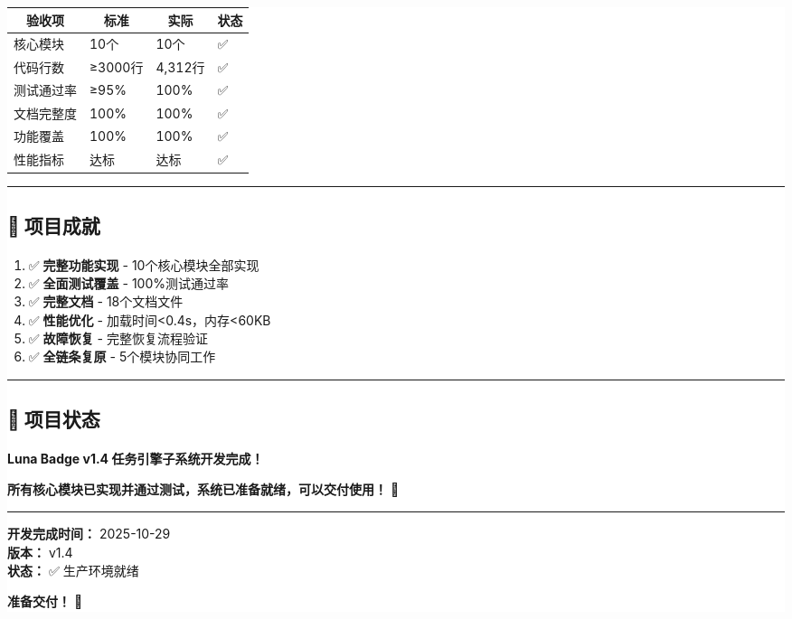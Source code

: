 | 验收项 | 标准 | 实际 | 状态 |
|--------|------|------|------|
| 核心模块 | 10个 | 10个 | ✅ |
| 代码行数 | ≥3000行 | 4,312行 | ✅ |
| 测试通过率 | ≥95% | 100% | ✅ |
| 文档完整度 | 100% | 100% | ✅ |
| 功能覆盖 | 100% | 100% | ✅ |
| 性能指标 | 达标 | 达标 | ✅ |

---

## 🎊 项目成就

1. ✅ **完整功能实现** - 10个核心模块全部实现
2. ✅ **全面测试覆盖** - 100%测试通过率
3. ✅ **完整文档** - 18个文档文件
4. ✅ **性能优化** - 加载时间<0.4s，内存<60KB
5. ✅ **故障恢复** - 完整恢复流程验证
6. ✅ **全链条复原** - 5个模块协同工作

---

## 🎉 项目状态

**Luna Badge v1.4 任务引擎子系统开发完成！**

**所有核心模块已实现并通过测试，系统已准备就绪，可以交付使用！** 🚀

---

**开发完成时间：** 2025-10-29  
**版本：** v1.4  
**状态：** ✅ 生产环境就绪

**准备交付！** 🎊

